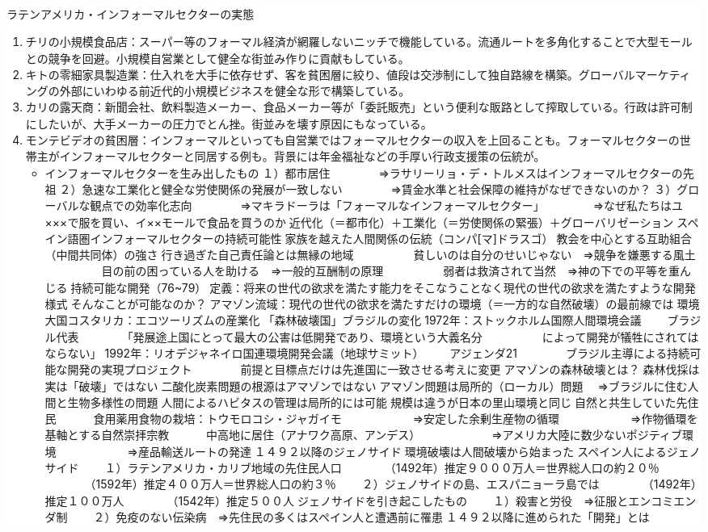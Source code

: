 ラテンアメリカ・インフォーマルセクターの実態

1. チリの小規模食品店：スーパー等のフォーマル経済が網羅しないニッチで機能している。流通ルートを多角化することで大型モールとの競争を回避。小規模自営業として健全な街並み作りに貢献もしている。
2. キトの零細家具製造業：仕入れを大手に依存せず、客を貧困層に絞り、値段は交渉制にして独自路線を構築。グローバルマーケティングの外部にいわゆる前近代的小規模ビジネスを健全な形で構築している。
3. カリの露天商：新聞会社、飲料製造メーカー、食品メーカー等が「委託販売」という便利な販路として搾取している。行政は許可制にしたいが、大手メーカーの圧力でとん挫。街並みを壊す原因にもなっている。
4. モンテビデオの貧困層：インフォーマルといっても自営業ではフォーマルセクターの収入を上回ることも。フォーマルセクターの世帯主がインフォーマルセクターと同居する例も。背景には年金福祉などの手厚い行政支援策の伝統が。
    - インフォーマルセクターを生み出したもの
    １）都市居住
    　　　　⇒ラサリーリョ・デ・トルメスはインフォーマルセクターの先祖
    ２）急速な工業化と健全な労使関係の発展が一致しない
    　　　　⇒賃金水準と社会保障の維持がなぜできないのか？
    ３）グローバルな観点での効率化志向
    　　　　⇒マキラドーラは「フォーマルなインフォーマルセクター」
    　　　　⇒なぜ私たちはユ×××で服を買い、イ××モールで食品を買うのか
    近代化（＝都市化）＋工業化（＝労使関係の緊張）＋グローバリゼーション
    スペイン語圏インフォーマルセクターの持続可能性
    家族を越えた人間関係の伝統（コンパ[マ]ドラスゴ）
    教会を中心とする互助組合（中間共同体）の強さ
    行き過ぎた自己責任論とは無縁の地域
    　　　　　貧しいのは自分のせいじゃない　⇒競争を嫌悪する風土
    　　　　　目の前の困っている人を助ける　⇒一般的互酬制の原理
    　　　　　弱者は救済されて当然　⇒神の下での平等を重んじる
    持続可能な開発（76~79）
    定義：将来の世代の欲求を満たす能力をそこなうことなく現代の世代の欲求を満たすような開発様式
    そんなことが可能なのか？
    アマゾン流域：現代の世代の欲求を満たすだけの環境（＝一方的な自然破壊）の最前線では
    環境大国コスタリカ：エコツーリズムの産業化
    「森林破壊国」ブラジルの変化
    1972年：ストックホルム国際人間環境会議
    　　ブラジル代表
    　　　　「発展途上国にとって最大の公害は低開発であり、環境という大義名分
    　　　　　によって開発が犠牲にされてはならない」
    1992年：リオデジャネイロ国連環境開発会議（地球サミット）
    　　アジェンダ21
    　　　　ブラジル主導による持続可能な開発の実現プロジェクト
    　　　　前提と目標点だけは先進国に一致させる考えに変更
    アマゾンの森林破壊とは？
    森林伐採は実は「破壊」ではない
    二酸化炭素問題の根源はアマゾンではない
    アマゾン問題は局所的（ローカル）問題
    　⇒ブラジルに住む人間と生物多様性の問題
    人間によるハビタスの管理は局所的には可能
    規模は違うが日本の里山環境と同じ
    自然と共生していた先住民
    　　　食用薬用食物の栽培：トウモロコシ・ジャガイモ
    　　　　　　⇒安定した余剰生産物の循環
    　　　　　　⇒作物循環を基軸とする自然崇拝宗教
    　　　中高地に居住（アナワク高原、アンデス）
    　　　　　　⇒アメリカ大陸に数少ないポジティブ環境
    　　　　　　⇒産品輸送ルートの発達
    １４９２以降のジェノサイド
    環境破壊は人間破壊から始まった
    スペイン人によるジェノサイド
    　　１）ラテンアメリカ・カリブ地域の先住民人口
    　　　　（1492年）推定９０００万人＝世界総人口の約２０％
    　　　　（1592年）推定４００万人＝世界総人口の約３％
    　　２）ジェノサイドの島、エスパニョーラ島では
    　　　　（1492年）推定１００万人
    　　　　（1542年）推定５００人
    ジェノサイドを引き起こしたもの
    　　１）殺害と労役　⇒征服とエンコミエンダ制
    　　２）免疫のない伝染病　⇒先住民の多くはスペイン人と遭遇前に罹患
    １４９２以降に進められた「開発」とは